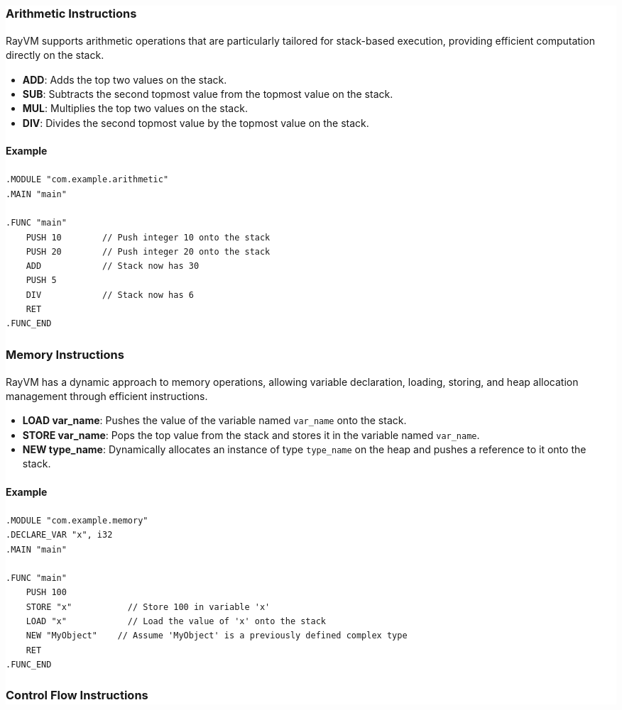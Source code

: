 ### Arithmetic Instructions

RayVM supports arithmetic operations that are particularly tailored for stack-based execution, providing efficient computation directly on the stack.

- **ADD**: Adds the top two values on the stack.
- **SUB**: Subtracts the second topmost value from the topmost value on the stack.
- **MUL**: Multiplies the top two values on the stack.
- **DIV**: Divides the second topmost value by the topmost value on the stack.

#### Example

```plaintext
.MODULE "com.example.arithmetic"
.MAIN "main"

.FUNC "main"
    PUSH 10        // Push integer 10 onto the stack
    PUSH 20        // Push integer 20 onto the stack
    ADD            // Stack now has 30
    PUSH 5
    DIV            // Stack now has 6
    RET
.FUNC_END
```

### Memory Instructions

RayVM has a dynamic approach to memory operations, allowing variable declaration, loading, storing, and heap allocation management through efficient instructions.

- **LOAD var_name**: Pushes the value of the variable named `var_name` onto the stack.
- **STORE var_name**: Pops the top value from the stack and stores it in the variable named `var_name`.
- **NEW type_name**: Dynamically allocates an instance of type `type_name` on the heap and pushes a reference to it onto the stack.

#### Example
```plaintext
.MODULE "com.example.memory"
.DECLARE_VAR "x", i32
.MAIN "main"

.FUNC "main"
    PUSH 100
    STORE "x"           // Store 100 in variable 'x'
    LOAD "x"            // Load the value of 'x' onto the stack
    NEW "MyObject"    // Assume 'MyObject' is a previously defined complex type
    RET
.FUNC_END
```

### Control Flow Instructions
